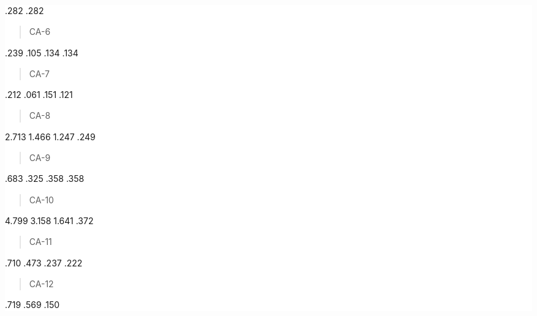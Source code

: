 <td>.282</td>
<td>.282</td>
</tr>
<tr class="odd">
<td><blockquote>
<p>CA-6</p>
</blockquote></td>
<td>.239</td>
<td>.105</td>
<td>.134</td>
<td>.134</td>
</tr>
<tr class="even">
<td><blockquote>
<p>CA-7</p>
</blockquote></td>
<td>.212</td>
<td>.061</td>
<td>.151</td>
<td>.121</td>
</tr>
<tr class="odd">
<td><blockquote>
<p>CA-8</p>
</blockquote></td>
<td>2.713</td>
<td>1.466</td>
<td>1.247</td>
<td>.249</td>
</tr>
<tr class="even">
<td><blockquote>
<p>CA-9</p>
</blockquote></td>
<td>.683</td>
<td>.325</td>
<td>.358</td>
<td>.358</td>
</tr>
<tr class="odd">
<td><blockquote>
<p>CA-10</p>
</blockquote></td>
<td>4.799</td>
<td>3.158</td>
<td>1.641</td>
<td>.372</td>
</tr>
<tr class="even">
<td><blockquote>
<p>CA-11</p>
</blockquote></td>
<td>.710</td>
<td>.473</td>
<td>.237</td>
<td>.222</td>
</tr>
<tr class="odd">
<td><blockquote>
<p>CA-12</p>
</blockquote></td>
<td>.719</td>
<td>.569</td>
<td>.150</td>